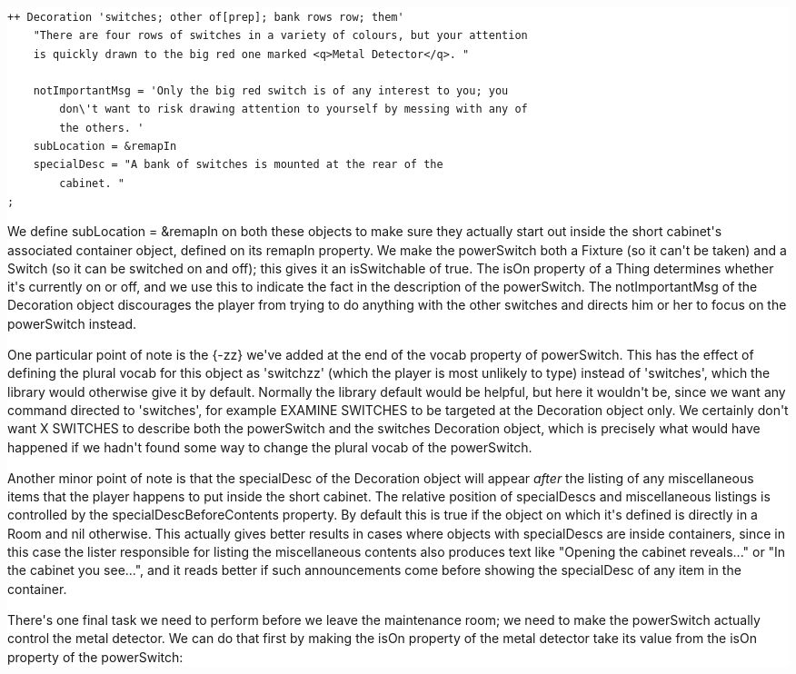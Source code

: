     ++ Decoration 'switches; other of[prep]; bank rows row; them'
        "There are four rows of switches in a variety of colours, but your attention
        is quickly drawn to the big red one marked <q>Metal Detector</q>. "

        notImportantMsg = 'Only the big red switch is of any interest to you; you
            don\'t want to risk drawing attention to yourself by messing with any of
            the others. '
        subLocation = &remapIn
        specialDesc = "A bank of switches is mounted at the rear of the 
            cabinet. "
    ;

</div>

We define <span class="code">subLocation = &remapIn</span> on both these
objects to make sure they actually start out inside the short cabinet's
associated container object, defined on its remapIn property. We make
the powerSwitch both a <span class="code">Fixture</span> (so it can't be
taken) and a <span class="code">Switch</span> (so it can be switched on
and off); this gives it an <span class="code">isSwitchable</span> of
true. The <span class="code">isOn</span> property of a Thing determines
whether it's currently on or off, and we use this to indicate the fact
in the description of the powerSwitch. The
<span class="code">notImportantMsg</span> of the Decoration object
discourages the player from trying to do anything with the other
switches and directs him or her to focus on the powerSwitch instead.

One particular point of note is the {-zz} we've added at the end of the
vocab property of powerSwitch. This has the effect of defining the
plural vocab for this object as 'switchzz' (which the player is most
unlikely to type) instead of 'switches', which the library would
otherwise give it by default. Normally the library default would be
helpful, but here it wouldn't be, since we want any command directed to
'switches', for example EXAMINE SWITCHES to be targeted at the
Decoration object only. We certainly don't want X SWITCHES to describe
both the powerSwitch and the switches Decoration object, which is
precisely what would have happened if we hadn't found some way to change
the plural vocab of the powerSwitch.

Another minor point of note is that the specialDesc of the Decoration
object will appear *after* the listing of any miscellaneous items that
the player happens to put inside the short cabinet. The relative
position of specialDescs and miscellaneous listings is controlled by the
<span class="code">specialDescBeforeContents</span> property. By default
this is true if the object on which it's defined is directly in a Room
and nil otherwise. This actually gives better results in cases where
objects with specialDescs are inside containers, since in this case the
lister responsible for listing the miscellaneous contents also produces
text like "Opening the cabinet reveals..." or "In the cabinet you
see...", and it reads better if such announcements come before showing
the specialDesc of any item in the container.

There's one final task we need to perform before we leave the
maintenance room; we need to make the powerSwitch actually control the
metal detector. We can do that first by making the
<span class="code">isOn</span> property of the metal detector take its
value from the <span class="code">isOn</span> property of the
powerSwitch:
